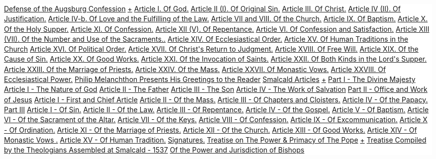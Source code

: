 [Defense of the Augsburg Confession](/defense/)
[+](#)
[Article I. Of God.](/defense/of-god/)
[Article II (I). Of Original Sin.](/defense/of-original-sin/)
[Article III. Of Christ.](/defense/of-christ/)
[Article IV (II). Of Justification.](/defense/of-justification/)
[Article IV-b. Of Love and the Fulfilling of the Law.](/defense/of-love-and-fulfilling-the-law/)
[Article VII and VIII. Of the Church.](/defense/of-the-church/)
[Article IX. Of Baptism.](/defense/of-baptism/)
[Article X. Of the Holy Supper.](/defense/of-the-holy-supper/)
[Article XI. Of Confession.](/defense/of-confession/)
[Article XII (V). Of Repentance.](/defense/of-repentance/)
[Article VI. Of Confession and Satisfaction.](/defense/of-confession-and-satisfaction/)
[Article XIII (VII). Of the Number and Use of the Sacraments..](/defense/of-the-number-and-use-of-sacraments/)
[Article XIV. Of Ecclesiastical Order.](/defense/of-ecclesiastical-order/)
[Article XV. Of Human Traditions in the Church](/defense/of-human-traditions-in-the-church/)
[Article XVI. Of Political Order.](/defense/of-political-order/)
[Article XVII. Of Christ's Return to Judgment.](/defense/of-christs-return-to-judgment/)
[Article XVIII. Of Free Will.](/defense/of-free-will/)
[Article XIX. Of the Cause of Sin.](/defense/of-the-cause-of-sin/)
[Article XX. Of Good Works.](/defense/of-good-works/)
[Article XXI. Of the Invocation of Saints.](/defense/of-the-invocation-of-saints/)
[Article XXII. Of Both Kinds in the Lord's Supper.](/defense/of-both-kinds-in-the-lords-supper/)
[Article XXIII. Of the Marriage of Priests.](/defense/of-marriage-of-priests/)
[Article XXIV. Of the Mass.](/defense/of-the-mass/)
[Article XXVII. Of Monastic Vows.](/defense/of-monastic-vows/)
[Article XXVIII. Of Ecclesiastical Power.](/defense/of-ecclesiastical-power/)
[Philip Melanchthon Presents His Greetings to the Reader](/defense/melanchthon-greetings/)
[Smalcald Articles](/smalcald-articles/)
[+](#)
[Part I - The Divine Majesty](/smalcald-articles/i/divine-majesty/)
[Article I - The Nature of God](/smalcald-articles/i/nature-of-god/)
[Article II - The Father](/smalcald-articles/i/the-father/)
[Article III - The Son](/smalcald-articles/i/the-son/)
[Article IV - The Work of Salvation](/smalcald-articles/i/the-work-of-salvation/)
[Part II - Office and Work of Jesus](/smalcald-articles/ii/office-and-work-of-jesus/)
[Article I - First and Chief Article](/smalcald-articles/ii/first-and-chief-article/)
[Article II - Of the Mass.](/smalcald-articles/ii/of-the-mass/)
[Article III - Of Chapters and Cloisters.](/smalcald-articles/ii/of-chapters-and-cloisters/)
[Article IV - Of the Papacy.](/smalcald-articles/ii/of-the-papacy/)
[Part III](/smalcald-articles/iii/part-iii/)
[Article I - Of Sin.](/smalcald-articles/iii/of-sin/)
[Article II - Of the Law.](/smalcald-articles/iii/of-the-law/)
[Article III - Of Repentance.](/smalcald-articles/iii/of-repentance/)
[Article IV - Of the Gospel.](/smalcald-articles/iii/of-the-gospel/)
[Article V - Of Baptism.](/smalcald-articles/iii/of-baptism/)
[Article VI - Of the Sacrament of the Altar.](/smalcald-articles/iii/of-the-scarament-of-the-altar/)
[Article VII - Of the Keys.](/smalcald-articles/iii/of-the-keys/)
[Article VIII - Of Confession.](/smalcald-articles/iii/of-confession/)
[Article IX - Of Excommunication.](/smalcald-articles/iii/of-excommunication/)
[Article X - Of Ordination.](/smalcald-articles/iii/of-ordination/)
[Article XI - Of the Marriage of Priests.](/smalcald-articles/iii/of-the-marriage-of-priests/)
[Article XII - Of the Church.](/smalcald-articles/iii/of-the-church/)
[Article XIII - Of Good Works.](/smalcald-articles/iii/of-good-works/)
[Article XIV - Of Monastic Vows .](/smalcald-articles/iii/of-monastic-vows/)
[Article XV - Of Human Tradition.](/smalcald-articles/iii/of-human-tradition/)
[Signatures.](/smalcald-articles/signatories/)
[Treatise on The Power & Primacy of The Pope](/power-and-primacy/)
[+](#)
[Treatise Compiled by the Theologians Assembled at Smalcald - 1537](/power-and-primacy/treatise-compiled-at-smalcald/)
[Of the Power and Jurisdiction of Bishops](/power-and-primacy/power-and-jurisdiction-of-bishops/)